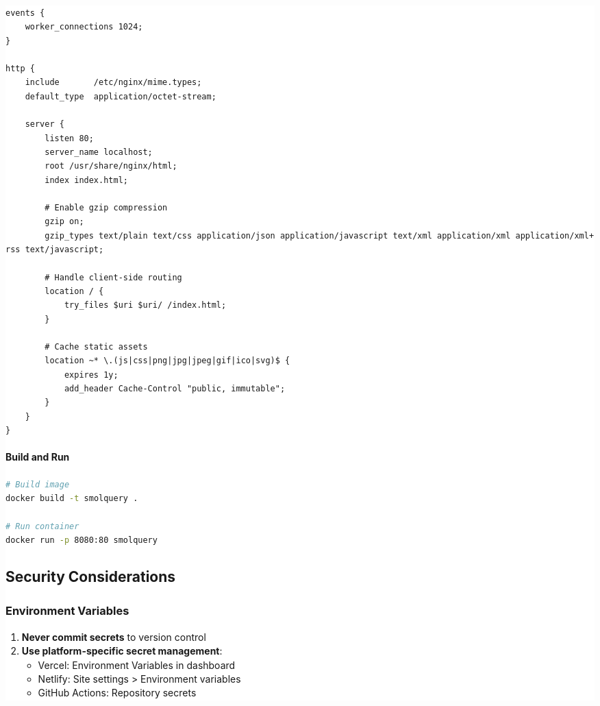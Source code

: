 ```nginx
events {
    worker_connections 1024;
}

http {
    include       /etc/nginx/mime.types;
    default_type  application/octet-stream;

    server {
        listen 80;
        server_name localhost;
        root /usr/share/nginx/html;
        index index.html;

        # Enable gzip compression
        gzip on;
        gzip_types text/plain text/css application/json application/javascript text/xml application/xml application/xml+rss text/javascript;

        # Handle client-side routing
        location / {
            try_files $uri $uri/ /index.html;
        }

        # Cache static assets
        location ~* \.(js|css|png|jpg|jpeg|gif|ico|svg)$ {
            expires 1y;
            add_header Cache-Control "public, immutable";
        }
    }
}
```

#### Build and Run

```bash
# Build image
docker build -t smolquery .

# Run container
docker run -p 8080:80 smolquery
```

## Security Considerations

### Environment Variables

1. **Never commit secrets** to version control
2. **Use platform-specific secret management**:
   - Vercel: Environment Variables in dashboard
   - Netlify: Site settings > Environment variables
   - GitHub Actions: Repository secrets
